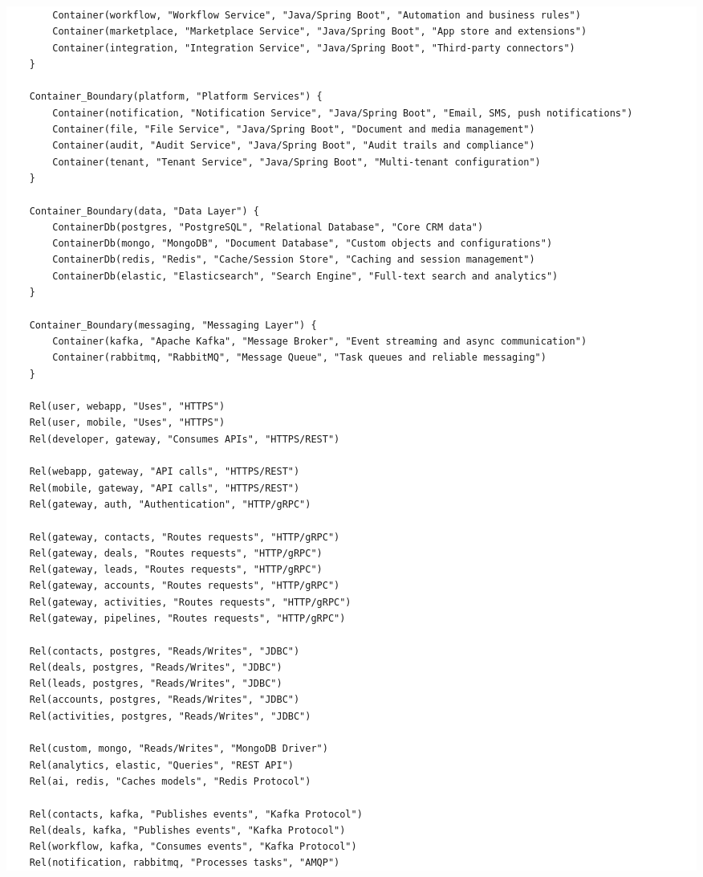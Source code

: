 ```mermaid
        Container(workflow, "Workflow Service", "Java/Spring Boot", "Automation and business rules")
        Container(marketplace, "Marketplace Service", "Java/Spring Boot", "App store and extensions")
        Container(integration, "Integration Service", "Java/Spring Boot", "Third-party connectors")
    }

    Container_Boundary(platform, "Platform Services") {
        Container(notification, "Notification Service", "Java/Spring Boot", "Email, SMS, push notifications")
        Container(file, "File Service", "Java/Spring Boot", "Document and media management")
        Container(audit, "Audit Service", "Java/Spring Boot", "Audit trails and compliance")
        Container(tenant, "Tenant Service", "Java/Spring Boot", "Multi-tenant configuration")
    }

    Container_Boundary(data, "Data Layer") {
        ContainerDb(postgres, "PostgreSQL", "Relational Database", "Core CRM data")
        ContainerDb(mongo, "MongoDB", "Document Database", "Custom objects and configurations")
        ContainerDb(redis, "Redis", "Cache/Session Store", "Caching and session management")
        ContainerDb(elastic, "Elasticsearch", "Search Engine", "Full-text search and analytics")
    }

    Container_Boundary(messaging, "Messaging Layer") {
        Container(kafka, "Apache Kafka", "Message Broker", "Event streaming and async communication")
        Container(rabbitmq, "RabbitMQ", "Message Queue", "Task queues and reliable messaging")
    }

    Rel(user, webapp, "Uses", "HTTPS")
    Rel(user, mobile, "Uses", "HTTPS")
    Rel(developer, gateway, "Consumes APIs", "HTTPS/REST")

    Rel(webapp, gateway, "API calls", "HTTPS/REST")
    Rel(mobile, gateway, "API calls", "HTTPS/REST")
    Rel(gateway, auth, "Authentication", "HTTP/gRPC")

    Rel(gateway, contacts, "Routes requests", "HTTP/gRPC")
    Rel(gateway, deals, "Routes requests", "HTTP/gRPC")
    Rel(gateway, leads, "Routes requests", "HTTP/gRPC")
    Rel(gateway, accounts, "Routes requests", "HTTP/gRPC")
    Rel(gateway, activities, "Routes requests", "HTTP/gRPC")
    Rel(gateway, pipelines, "Routes requests", "HTTP/gRPC")

    Rel(contacts, postgres, "Reads/Writes", "JDBC")
    Rel(deals, postgres, "Reads/Writes", "JDBC")
    Rel(leads, postgres, "Reads/Writes", "JDBC")
    Rel(accounts, postgres, "Reads/Writes", "JDBC")
    Rel(activities, postgres, "Reads/Writes", "JDBC")

    Rel(custom, mongo, "Reads/Writes", "MongoDB Driver")
    Rel(analytics, elastic, "Queries", "REST API")
    Rel(ai, redis, "Caches models", "Redis Protocol")

    Rel(contacts, kafka, "Publishes events", "Kafka Protocol")
    Rel(deals, kafka, "Publishes events", "Kafka Protocol")
    Rel(workflow, kafka, "Consumes events", "Kafka Protocol")
    Rel(notification, rabbitmq, "Processes tasks", "AMQP")
```
